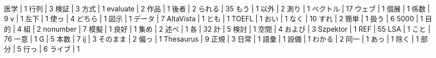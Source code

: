 医学 | 1
行列 | 3
検証 | 3
方式 | 1
evaluate | 2
作品 | 1
後者 | 2
られる | 35
もう | 1
以外 | 2
測り | 1
ベクトル | 17
ウェブ | 1
個展 | 1
係数 | 9
v | 1
左下 | 1
使っ | 4
どちら | 1
図示 | 1
データ | 7
AltaVista | 1
とも | 1
TOEFL | 1
おい | 1
なく | 10
すれ | 2
簡単 | 1
扱う | 6
5000 | 1
目的 | 4
組 | 2
nonumber | 7
模擬 | 1
良好 | 1
集め | 2
述べ | 1
各 | 32
計 | 5
検討 | 1
空間 | 4
および | 3
Szpektor | 1
REF | 55
LSA | 1
こと | 76
一意 | 1
G | 5
本数 | 7
ij | 3
そのまま | 2
偏っ | 1
Thesaurus | 9
正規 | 3
日常 | 1
語彙 | 1
設備 | 1
わかる | 2
同一 | 1
あっ | 1
除く | 1
部分 | 5
行っ | 6
ライブ | 1